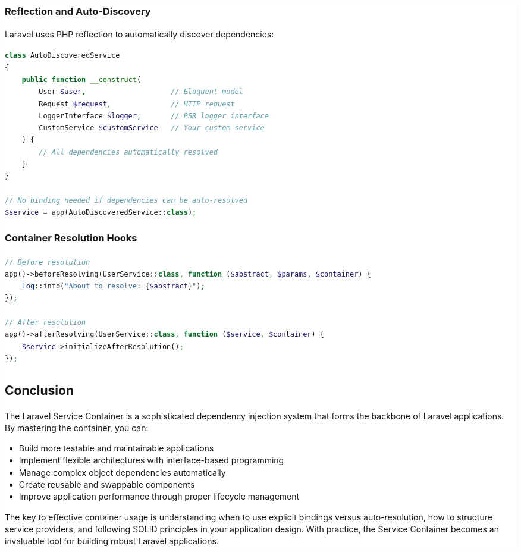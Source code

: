 ### Reflection and Auto-Discovery

Laravel uses PHP reflection to automatically discover dependencies:

```php
class AutoDiscoveredService
{
    public function __construct(
        User $user,                    // Eloquent model
        Request $request,              // HTTP request
        LoggerInterface $logger,       // PSR logger interface
        CustomService $customService   // Your custom service
    ) {
        // All dependencies automatically resolved
    }
}

// No binding needed if dependencies can be auto-resolved
$service = app(AutoDiscoveredService::class);
```

### Container Resolution Hooks

```php
// Before resolution
app()->beforeResolving(UserService::class, function ($abstract, $params, $container) {
    Log::info("About to resolve: {$abstract}");
});

// After resolution
app()->afterResolving(UserService::class, function ($service, $container) {
    $service->initializeAfterResolution();
});
```

## Conclusion

The Laravel Service Container is a sophisticated dependency injection system that forms the backbone of Laravel applications. By mastering the container, you can:

- Build more testable and maintainable applications
- Implement flexible architectures with interface-based programming
- Manage complex object dependencies automatically
- Create reusable and swappable components
- Improve application performance through proper lifecycle management

The key to effective container usage is understanding when to use explicit bindings versus auto-resolution, how to structure service providers, and following SOLID principles in your application design. With practice, the Service Container becomes an invaluable tool for building robust Laravel applications.